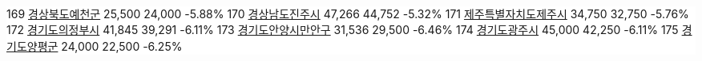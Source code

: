   <tr class="item">
    <td>169</td>
    <td><a href="/apt/경상북도예천군">경상북도예천군</a></td>
    <td>25,500</td>
    <td>24,000</td>
    <td>-5.88%</td>
  </tr>

  <tr class="item">
    <td>170</td>
    <td><a href="/apt/경상남도진주시">경상남도진주시</a></td>
    <td>47,266</td>
    <td>44,752</td>
    <td>-5.32%</td>
  </tr>

  <tr class="item">
    <td>171</td>
    <td><a href="/apt/제주특별자치도제주시">제주특별자치도제주시</a></td>
    <td>34,750</td>
    <td>32,750</td>
    <td>-5.76%</td>
  </tr>

  <tr class="item">
    <td>172</td>
    <td><a href="/apt/경기도의정부시">경기도의정부시</a></td>
    <td>41,845</td>
    <td>39,291</td>
    <td>-6.11%</td>
  </tr>

  <tr class="item">
    <td>173</td>
    <td><a href="/apt/경기도안양시만안구">경기도안양시만안구</a></td>
    <td>31,536</td>
    <td>29,500</td>
    <td>-6.46%</td>
  </tr>

  <tr class="item">
    <td>174</td>
    <td><a href="/apt/경기도광주시">경기도광주시</a></td>
    <td>45,000</td>
    <td>42,250</td>
    <td>-6.11%</td>
  </tr>

  <tr class="item">
    <td>175</td>
    <td><a href="/apt/경기도양평군">경기도양평군</a></td>
    <td>24,000</td>
    <td>22,500</td>
    <td>-6.25%</td>
  </tr>

